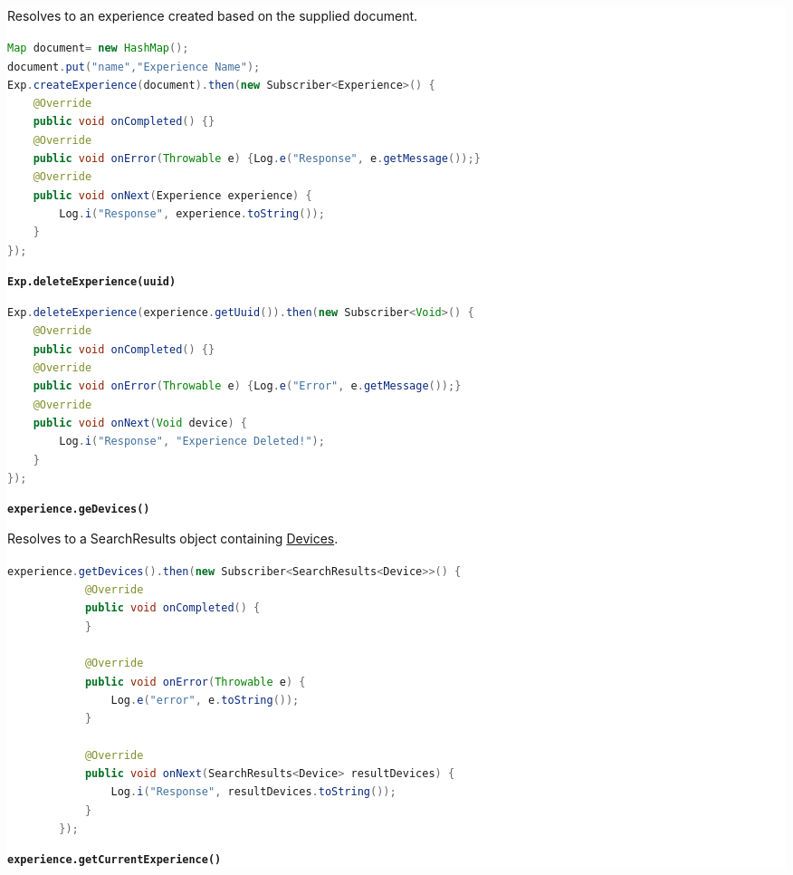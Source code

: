 Resolves to an experience created based on the supplied document.

```java
Map document= new HashMap();
document.put("name","Experience Name");
Exp.createExperience(document).then(new Subscriber<Experience>() {
    @Override
    public void onCompleted() {}
    @Override
    public void onError(Throwable e) {Log.e("Response", e.getMessage());}
    @Override
    public void onNext(Experience experience) {
        Log.i("Response", experience.toString());
    }
});
```

**`Exp.deleteExperience(uuid)`**

```java
Exp.deleteExperience(experience.getUuid()).then(new Subscriber<Void>() {
    @Override
    public void onCompleted() {}
    @Override
    public void onError(Throwable e) {Log.e("Error", e.getMessage());}
    @Override
    public void onNext(Void device) {
        Log.i("Response", "Experience Deleted!");
    }
});
```


**`experience.geDevices()`**

Resolves to a SearchResults object containing [Devices](#devices).

```java
experience.getDevices().then(new Subscriber<SearchResults<Device>>() {
            @Override
            public void onCompleted() {
            }

            @Override
            public void onError(Throwable e) {
                Log.e("error", e.toString());
            }

            @Override
            public void onNext(SearchResults<Device> resultDevices) {
                Log.i("Response", resultDevices.toString());
            }
        });
```

**`experience.getCurrentExperience()`**
